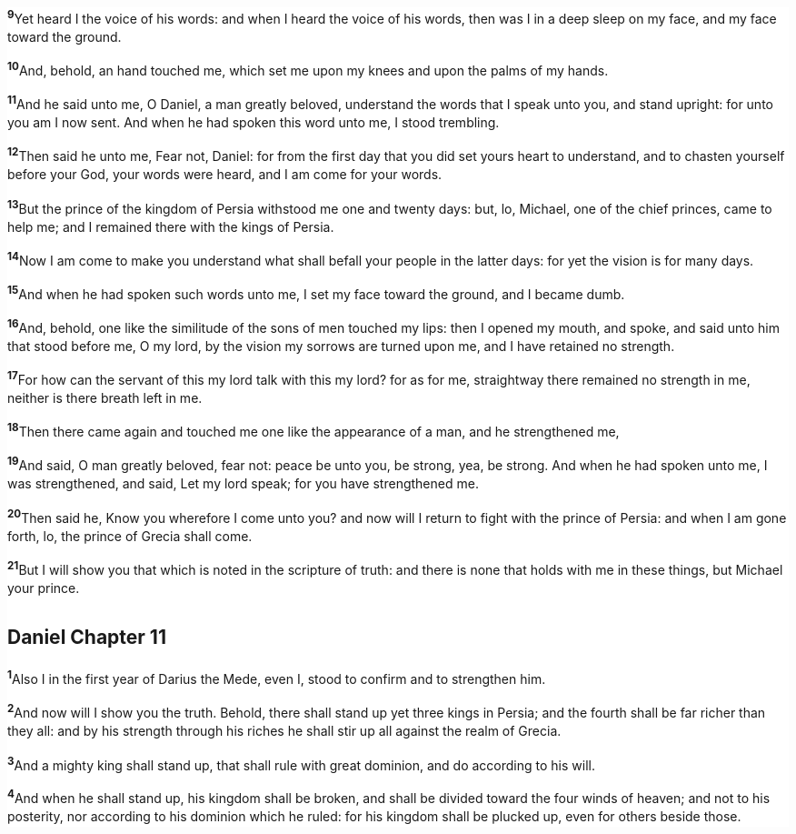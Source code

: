 <sup>**9**</sup>Yet heard I the voice of his words: and when I heard the voice of his words, then was I in a deep sleep on my face, and my face toward the ground.

<sup>**10**</sup>And, behold, an hand touched me, which set me upon my knees and upon the palms of my hands.

<sup>**11**</sup>And he said unto me, O Daniel, a man greatly beloved, understand the words that I speak unto you, and stand upright: for unto you am I now sent. And when he had spoken this word unto me, I stood trembling.

<sup>**12**</sup>Then said he unto me, Fear not, Daniel: for from the first day that you did set yours heart to understand, and to chasten yourself before your God, your words were heard, and I am come for your words.

<sup>**13**</sup>But the prince of the kingdom of Persia withstood me one and twenty days: but, lo, Michael, one of the chief princes, came to help me; and I remained there with the kings of Persia.

<sup>**14**</sup>Now I am come to make you understand what shall befall your people in the latter days: for yet the vision is for many days.

<sup>**15**</sup>And when he had spoken such words unto me, I set my face toward the ground, and I became dumb.

<sup>**16**</sup>And, behold, one like the similitude of the sons of men touched my lips: then I opened my mouth, and spoke, and said unto him that stood before me, O my lord, by the vision my sorrows are turned upon me, and I have retained no strength.

<sup>**17**</sup>For how can the servant of this my lord talk with this my lord? for as for me, straightway there remained no strength in me, neither is there breath left in me.

<sup>**18**</sup>Then there came again and touched me one like the appearance of a man, and he strengthened me,

<sup>**19**</sup>And said, O man greatly beloved, fear not: peace be unto you, be strong, yea, be strong. And when he had spoken unto me, I was strengthened, and said, Let my lord speak; for you have strengthened me.

<sup>**20**</sup>Then said he, Know you wherefore I come unto you? and now will I return to fight with the prince of Persia: and when I am gone forth, lo, the prince of Grecia shall come.

<sup>**21**</sup>But I will show you that which is noted in the scripture of truth: and there is none that holds with me in these things, but Michael your prince.


## Daniel Chapter 11

<sup>**1**</sup>Also I in the first year of Darius the Mede, even I, stood to confirm and to strengthen him.

<sup>**2**</sup>And now will I show you the truth. Behold, there shall stand up yet three kings in Persia; and the fourth shall be far richer than they all: and by his strength through his riches he shall stir up all against the realm of Grecia.

<sup>**3**</sup>And a mighty king shall stand up, that shall rule with great dominion, and do according to his will.

<sup>**4**</sup>And when he shall stand up, his kingdom shall be broken, and shall be divided toward the four winds of heaven; and not to his posterity, nor according to his dominion which he ruled: for his kingdom shall be plucked up, even for others beside those.
